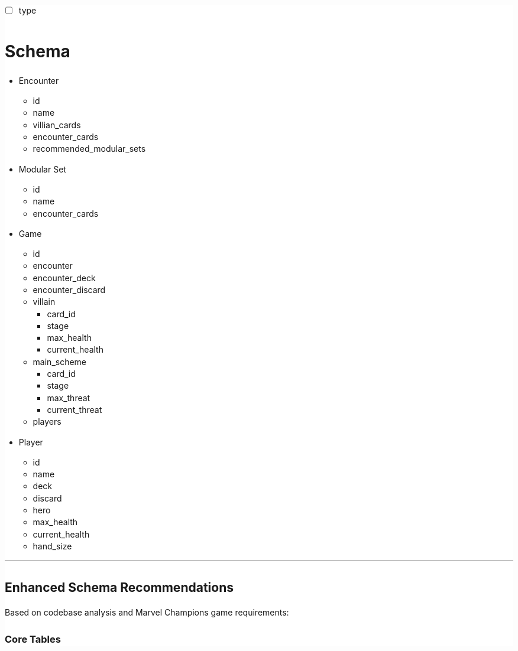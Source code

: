 - [ ] type



# Schema

- Encounter
    - id
    - name
    - villian_cards
    - encounter_cards
    - recommended_modular_sets

- Modular Set
    - id
    - name
    - encounter_cards

- Game
    - id
    - encounter
    - encounter_deck
    - encounter_discard
    - villain
        - card_id
        - stage
        - max_health
        - current_health
    - main_scheme
        - card_id
        - stage
        - max_threat
        - current_threat
    - players

- Player
    - id
    - name
    - deck
    - discard
    - hero
    - max_health
    - current_health
    - hand_size

---

## Enhanced Schema Recommendations

Based on codebase analysis and Marvel Champions game requirements:

### Core Tables
